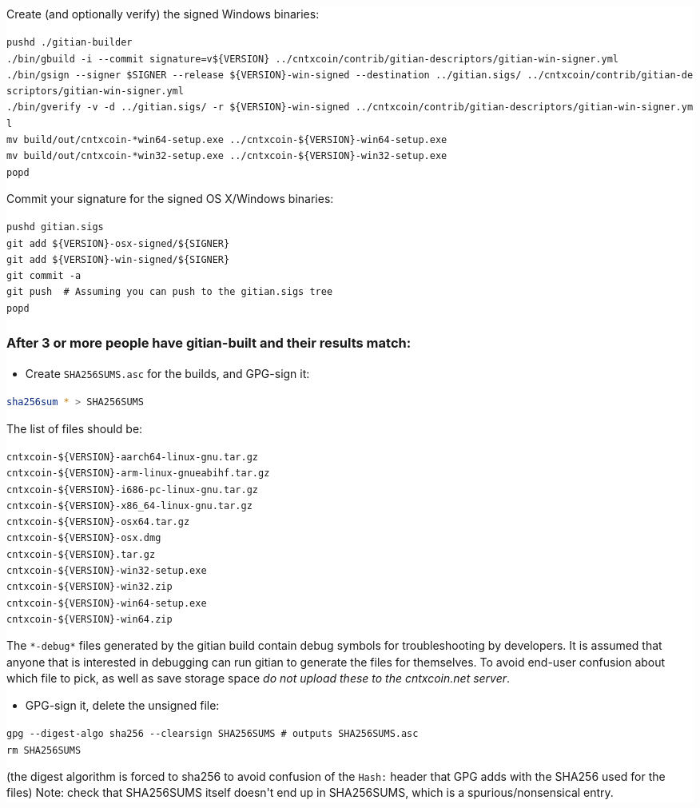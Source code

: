 Create (and optionally verify) the signed Windows binaries:

    pushd ./gitian-builder
    ./bin/gbuild -i --commit signature=v${VERSION} ../cntxcoin/contrib/gitian-descriptors/gitian-win-signer.yml
    ./bin/gsign --signer $SIGNER --release ${VERSION}-win-signed --destination ../gitian.sigs/ ../cntxcoin/contrib/gitian-descriptors/gitian-win-signer.yml
    ./bin/gverify -v -d ../gitian.sigs/ -r ${VERSION}-win-signed ../cntxcoin/contrib/gitian-descriptors/gitian-win-signer.yml
    mv build/out/cntxcoin-*win64-setup.exe ../cntxcoin-${VERSION}-win64-setup.exe
    mv build/out/cntxcoin-*win32-setup.exe ../cntxcoin-${VERSION}-win32-setup.exe
    popd

Commit your signature for the signed OS X/Windows binaries:

    pushd gitian.sigs
    git add ${VERSION}-osx-signed/${SIGNER}
    git add ${VERSION}-win-signed/${SIGNER}
    git commit -a
    git push  # Assuming you can push to the gitian.sigs tree
    popd

### After 3 or more people have gitian-built and their results match:

- Create `SHA256SUMS.asc` for the builds, and GPG-sign it:

```bash
sha256sum * > SHA256SUMS
```

The list of files should be:
```
cntxcoin-${VERSION}-aarch64-linux-gnu.tar.gz
cntxcoin-${VERSION}-arm-linux-gnueabihf.tar.gz
cntxcoin-${VERSION}-i686-pc-linux-gnu.tar.gz
cntxcoin-${VERSION}-x86_64-linux-gnu.tar.gz
cntxcoin-${VERSION}-osx64.tar.gz
cntxcoin-${VERSION}-osx.dmg
cntxcoin-${VERSION}.tar.gz
cntxcoin-${VERSION}-win32-setup.exe
cntxcoin-${VERSION}-win32.zip
cntxcoin-${VERSION}-win64-setup.exe
cntxcoin-${VERSION}-win64.zip
```
The `*-debug*` files generated by the gitian build contain debug symbols
for troubleshooting by developers. It is assumed that anyone that is interested
in debugging can run gitian to generate the files for themselves. To avoid
end-user confusion about which file to pick, as well as save storage
space *do not upload these to the cntxcoin.net server*.

- GPG-sign it, delete the unsigned file:
```
gpg --digest-algo sha256 --clearsign SHA256SUMS # outputs SHA256SUMS.asc
rm SHA256SUMS
```
(the digest algorithm is forced to sha256 to avoid confusion of the `Hash:` header that GPG adds with the SHA256 used for the files)
Note: check that SHA256SUMS itself doesn't end up in SHA256SUMS, which is a spurious/nonsensical entry.
